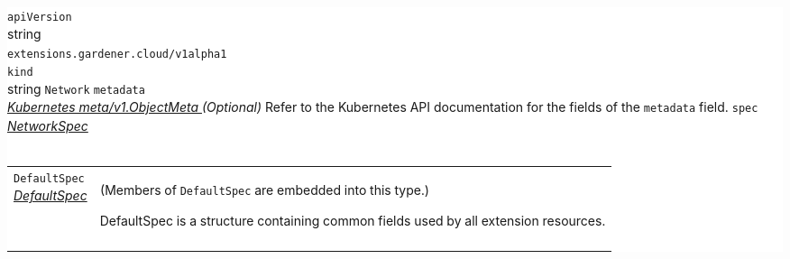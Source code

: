 <tbody>
<tr>
<td>
<code>apiVersion</code></br>
string</td>
<td>
<code>
extensions.gardener.cloud/v1alpha1
</code>
</td>
</tr>
<tr>
<td>
<code>kind</code></br>
string
</td>
<td><code>Network</code></td>
</tr>
<tr>
<td>
<code>metadata</code></br>
<em>
<a href="https://kubernetes.io/docs/reference/generated/kubernetes-api/v1.15/#objectmeta-v1-meta">
Kubernetes meta/v1.ObjectMeta
</a>
</em>
</td>
<td>
<em>(Optional)</em>
Refer to the Kubernetes API documentation for the fields of the
<code>metadata</code> field.
</td>
</tr>
<tr>
<td>
<code>spec</code></br>
<em>
<a href="#extensions.gardener.cloud/v1alpha1.NetworkSpec">
NetworkSpec
</a>
</em>
</td>
<td>
<br/>
<br/>
<table>
<tr>
<td>
<code>DefaultSpec</code></br>
<em>
<a href="#extensions.gardener.cloud/v1alpha1.DefaultSpec">
DefaultSpec
</a>
</em>
</td>
<td>
<p>
(Members of <code>DefaultSpec</code> are embedded into this type.)
</p>
<p>DefaultSpec is a structure containing common fields used by all extension resources.</p>
</td>
</tr>
<tr>
<td>